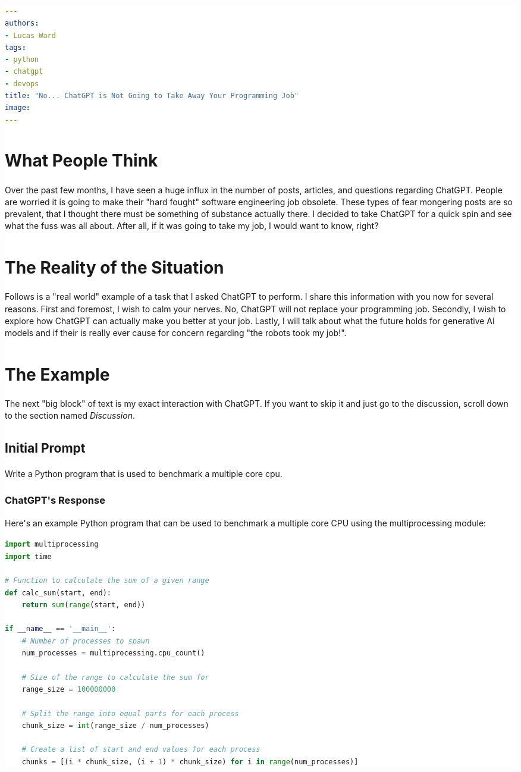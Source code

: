 ```yaml
---
authors:
- Lucas Ward
tags:
- python
- chatgpt
- devops
title: "No... ChatGPT is Not Going to Take Away Your Programming Job"
image: 
---
```


# What People Think

Over the past few months, I have seen a huge influx in the number of posts, articles, and questions regarding ChatGPT. People are worried it is going to make their "hard fought" software engineering job obsolete. These types of fear mongering posts are so prevalent, that I thought there must be something of substance actually there.  I decided to take ChatGPT for a quick spin and see what the fuss was all about.  After all, if it was going to take my job, I would want to know, right?

# The Reality of the Situation

Follows is a "real world" example of a task that I asked ChatGPT to perform. I share this information with you now for several reasons. First and foremost, I wish to calm your nerves. No, ChatGPT will not replace your programming job. Secondly, I wish to explore how ChatGPT can actually make you better at your job. Lastly, I will talk about what the future holds for generative AI models and if their is really ever cause for concern regarding "the robots took my job!".

# The Example

The next "big block" of text is my exact interaction with ChatGPT. If you want to skip it and just go to the discussion, scroll down to the section named *Discussion*.

## Initial Prompt
Write a Python program that is used to benchmark a multiple core cpu.

### ChatGPT's Response
Here's an example Python program that can be used to benchmark a multiple core CPU using the multiprocessing module:

```python
import multiprocessing
import time

# Function to calculate the sum of a given range
def calc_sum(start, end):
    return sum(range(start, end))

if __name__ == '__main__':
    # Number of processes to spawn
    num_processes = multiprocessing.cpu_count()

    # Size of the range to calculate the sum for
    range_size = 100000000

    # Split the range into equal parts for each process
    chunk_size = int(range_size / num_processes)

    # Create a list of start and end values for each process
    chunks = [(i * chunk_size, (i + 1) * chunk_size) for i in range(num_processes)]
```